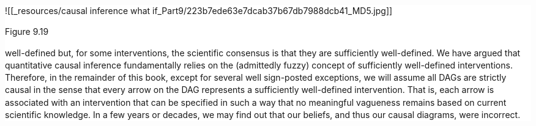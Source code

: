 ![[_resources/causal inference what if_Part9/223b7ede63e7dcab37b67db7988dcb41_MD5.jpg]]

Figure 9.19

well-defined but, for some interventions, the scientific consensus is that they are sufficiently well-defined. We have argued that quantitative causal inference fundamentally relies on the (admittedly fuzzy) concept of sufficiently well-defined interventions. Therefore, in the remainder of this book, except for several well sign-posted exceptions, we will assume all DAGs are strictly causal in the sense that every arrow on the DAG represents a sufficiently well-defined intervention. That is, each arrow is associated with an intervention that can be specified in such a way that no meaningful vagueness remains based on current scientific knowledge. In a few years or decades, we may find out that our beliefs, and thus our causal diagrams, were incorrect.